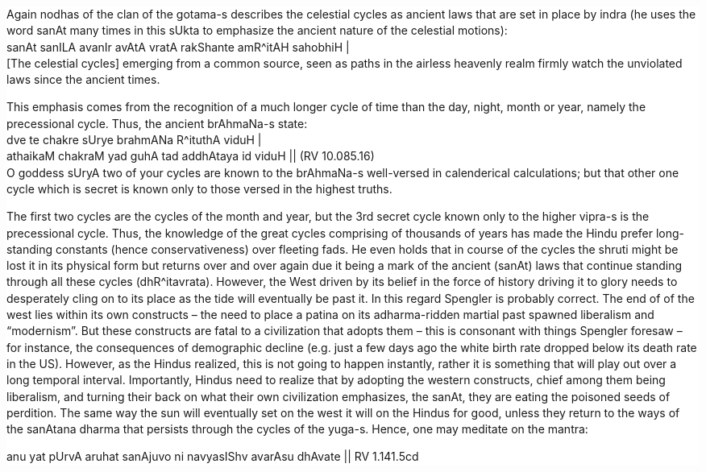 Again nodhas of the clan of the gotama-s describes the celestial cycles
as ancient laws that are set in place by indra (he uses the word sanAt
many times in this sUkta to emphasize the ancient nature of the
celestial motions):  
sanAt sanILA avanIr avAtA vratA rakShante amR^itAH sahobhiH \|  
\[The celestial cycles\] emerging from a common source, seen as paths in
the airless heavenly realm firmly watch the unviolated laws since the
ancient times.

This emphasis comes from the recognition of a much longer cycle of time
than the day, night, month or year, namely the precessional cycle. Thus,
the ancient brAhmaNa-s state:  
dve te chakre sUrye brahmANa R^ituthA viduH \|  
athaikaM chakraM yad guhA tad addhAtaya id viduH \|\| (RV 10.085.16)  
O goddess sUryA two of your cycles are known to the brAhmaNa-s
well-versed in calenderical calculations; but that other one cycle which
is secret is known only to those versed in the highest truths.

The first two cycles are the cycles of the month and year, but the 3rd
secret cycle known only to the higher vipra-s is the precessional cycle.
Thus, the knowledge of the great cycles comprising of thousands of years
has made the Hindu prefer long-standing constants (hence
conservativeness) over fleeting fads. He even holds that in course of
the cycles the shruti might be lost it in its physical form but returns
over and over again due it being a mark of the ancient (sanAt) laws that
continue standing through all these cycles (dhR^itavrata). However, the
West driven by its belief in the force of history driving it to glory
needs to desperately cling on to its place as the tide will eventually
be past it. In this regard Spengler is probably correct. The end of of
the west lies within its own constructs – the need to place a patina on
its adharma-ridden martial past spawned liberalism and “modernism”. But
these constructs are fatal to a civilization that adopts them – this is
consonant with things Spengler foresaw – for instance, the consequences
of demographic decline (e.g. just a few days ago the white birth rate
dropped below its death rate in the US). However, as the Hindus
realized, this is not going to happen instantly, rather it is something
that will play out over a long temporal interval. Importantly, Hindus
need to realize that by adopting the western constructs, chief among
them being liberalism, and turning their back on what their own
civilization emphasizes, the sanAt, they are eating the poisoned seeds
of perdition. The same way the sun will eventually set on the west it
will on the Hindus for good, unless they return to the ways of the
sanAtana dharma that persists through the cycles of the yuga-s. Hence,
one may meditate on the mantra:

anu yat pUrvA aruhat sanAjuvo ni navyasIShv avarAsu dhAvate \|\| RV
1.141.5cd

